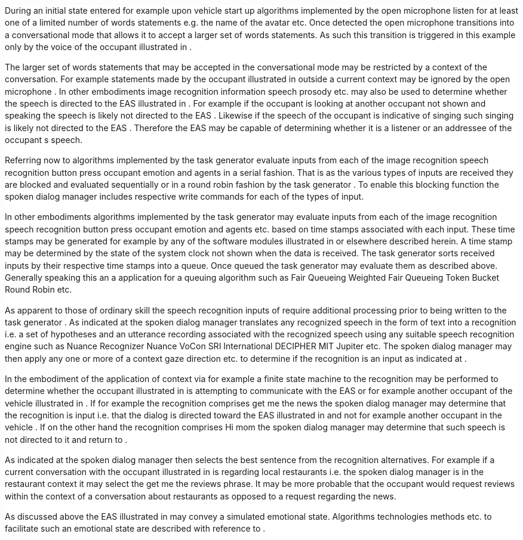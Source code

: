 During an initial state entered for example upon vehicle start up algorithms implemented by the open microphone listen for at least one of a limited number of words statements e.g. the name of the avatar etc. Once detected the open microphone transitions into a conversational mode that allows it to accept a larger set of words statements. As such this transition is triggered in this example only by the voice of the occupant illustrated in .

The larger set of words statements that may be accepted in the conversational mode may be restricted by a context of the conversation. For example statements made by the occupant illustrated in outside a current context may be ignored by the open microphone . In other embodiments image recognition information speech prosody etc. may also be used to determine whether the speech is directed to the EAS illustrated in . For example if the occupant is looking at another occupant not shown and speaking the speech is likely not directed to the EAS . Likewise if the speech of the occupant is indicative of singing such singing is likely not directed to the EAS . Therefore the EAS may be capable of determining whether it is a listener or an addressee of the occupant s speech.

Referring now to algorithms implemented by the task generator evaluate inputs from each of the image recognition speech recognition button press occupant emotion and agents in a serial fashion. That is as the various types of inputs are received they are blocked and evaluated sequentially or in a round robin fashion by the task generator . To enable this blocking function the spoken dialog manager includes respective write commands for each of the types of input.

In other embodiments algorithms implemented by the task generator may evaluate inputs from each of the image recognition speech recognition button press occupant emotion and agents etc. based on time stamps associated with each input. These time stamps may be generated for example by any of the software modules illustrated in or elsewhere described herein. A time stamp may be determined by the state of the system clock not shown when the data is received. The task generator sorts received inputs by their respective time stamps into a queue. Once queued the task generator may evaluate them as described above. Generally speaking this an a application for a queuing algorithm such as Fair Queueing Weighted Fair Queueing Token Bucket Round Robin etc.

As apparent to those of ordinary skill the speech recognition inputs of require additional processing prior to being written to the task generator . As indicated at the spoken dialog manager translates any recognized speech in the form of text into a recognition i.e. a set of hypotheses and an utterance recording associated with the recognized speech using any suitable speech recognition engine such as Nuance Recognizer Nuance VoCon SRI International DECIPHER MIT Jupiter etc. The spoken dialog manager may then apply any one or more of a context gaze direction etc. to determine if the recognition is an input as indicated at .

In the embodiment of the application of context via for example a finite state machine to the recognition may be performed to determine whether the occupant illustrated in is attempting to communicate with the EAS or for example another occupant of the vehicle illustrated in . If for example the recognition comprises get me the news the spoken dialog manager may determine that the recognition is input i.e. that the dialog is directed toward the EAS illustrated in and not for example another occupant in the vehicle . If on the other hand the recognition comprises Hi mom the spoken dialog manager may determine that such speech is not directed to it and return to .

As indicated at the spoken dialog manager then selects the best sentence from the recognition alternatives. For example if a current conversation with the occupant illustrated in is regarding local restaurants i.e. the spoken dialog manager is in the restaurant context it may select the get me the reviews phrase. It may be more probable that the occupant would request reviews within the context of a conversation about restaurants as opposed to a request regarding the news.

As discussed above the EAS illustrated in may convey a simulated emotional state. Algorithms technologies methods etc. to facilitate such an emotional state are described with reference to .
